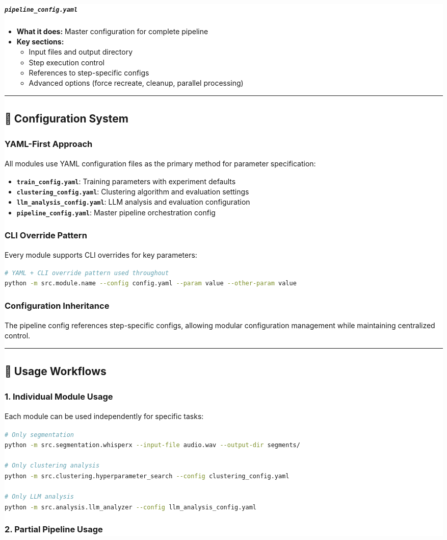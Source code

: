 ##### `pipeline_config.yaml`
- **What it does:** Master configuration for complete pipeline
- **Key sections:**
  - Input files and output directory
  - Step execution control
  - References to step-specific configs
  - Advanced options (force recreate, cleanup, parallel processing)

---

## 🔧 Configuration System

### YAML-First Approach
All modules use YAML configuration files as the primary method for parameter specification:

- **`train_config.yaml`**: Training parameters with experiment defaults
- **`clustering_config.yaml`**: Clustering algorithm and evaluation settings  
- **`llm_analysis_config.yaml`**: LLM analysis and evaluation configuration
- **`pipeline_config.yaml`**: Master pipeline orchestration config

### CLI Override Pattern
Every module supports CLI overrides for key parameters:
```bash
# YAML + CLI override pattern used throughout
python -m src.module.name --config config.yaml --param value --other-param value
```

### Configuration Inheritance
The pipeline config references step-specific configs, allowing modular configuration management while maintaining centralized control.

---

## 🚀 Usage Workflows

### 1. Individual Module Usage

Each module can be used independently for specific tasks:

```bash
# Only segmentation
python -m src.segmentation.whisperx --input-file audio.wav --output-dir segments/

# Only clustering analysis  
python -m src.clustering.hyperparameter_search --config clustering_config.yaml

# Only LLM analysis
python -m src.analysis.llm_analyzer --config llm_analysis_config.yaml
```

### 2. Partial Pipeline Usage
